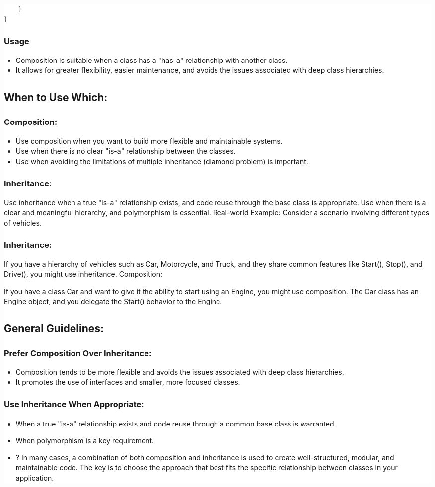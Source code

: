 ```csharp
    }
}
```

### Usage

+ Composition is suitable when a class has a "has-a" relationship with another class.
+ It allows for greater flexibility, easier maintenance, and avoids the issues associated with deep class hierarchies.

## When to Use Which:

### Composition:

+ Use composition when you want to build more flexible and maintainable systems.
+ Use when there is no clear "is-a" relationship between the classes.
+ Use when avoiding the limitations of multiple inheritance (diamond problem) is important.

### Inheritance:

Use inheritance when a true "is-a" relationship exists, and code reuse through the base class is appropriate.
Use when there is a clear and meaningful hierarchy, and polymorphism is essential.
Real-world Example:
Consider a scenario involving different types of vehicles.

### Inheritance:

If you have a hierarchy of vehicles such as Car, Motorcycle, and Truck, and they share common features like Start(), Stop(), and Drive(), you might use inheritance.
Composition:

If you have a class Car and want to give it the ability to start using an Engine, you might use composition. The Car class has an Engine object, and you delegate the Start() behavior to the Engine.

## General Guidelines:

### Prefer Composition Over Inheritance:

+ Composition tends to be more flexible and avoids the issues associated with deep class hierarchies.
+ It promotes the use of interfaces and smaller, more focused classes.

### Use Inheritance When Appropriate:

+ When a true "is-a" relationship exists and code reuse through a common base class is warranted.
+ When polymorphism is a key requirement.

+ ? In many cases, a combination of both composition and inheritance is used to create well-structured, modular, and maintainable code. The key is to choose the approach that best fits the specific relationship between classes in your application.
